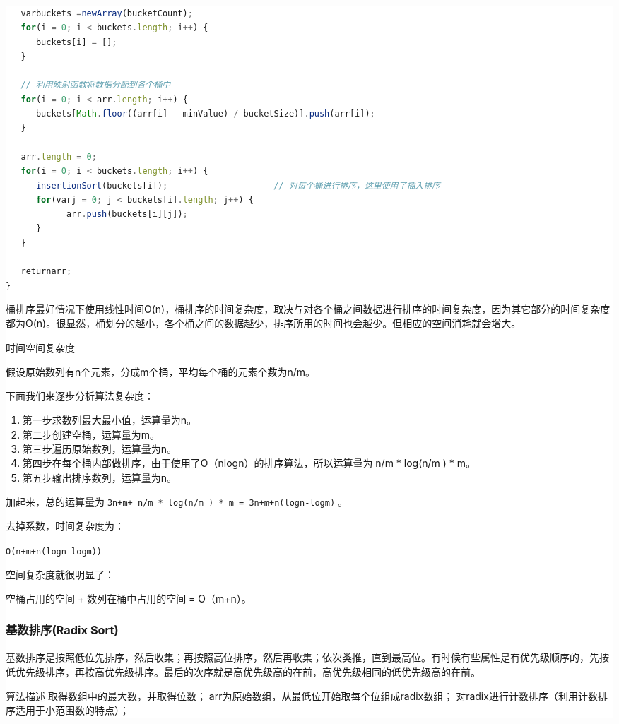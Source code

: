    ```js
      varbuckets =newArray(bucketCount);
      for(i = 0; i < buckets.length; i++) {
         buckets[i] = [];
      }
   
      // 利用映射函数将数据分配到各个桶中
      for(i = 0; i < arr.length; i++) {
         buckets[Math.floor((arr[i] - minValue) / bucketSize)].push(arr[i]);
      }
   
      arr.length = 0;
      for(i = 0; i < buckets.length; i++) {
         insertionSort(buckets[i]);                     // 对每个桶进行排序，这里使用了插入排序
         for(varj = 0; j < buckets[i].length; j++) {
               arr.push(buckets[i][j]);                     
         }
      }
   
      returnarr;
   }
   ```


桶排序最好情况下使用线性时间O(n)，桶排序的时间复杂度，取决与对各个桶之间数据进行排序的时间复杂度，因为其它部分的时间复杂度都为O(n)。很显然，桶划分的越小，各个桶之间的数据越少，排序所用的时间也会越少。但相应的空间消耗就会增大。 

时间空间复杂度

   假设原始数列有n个元素，分成m个桶，平均每个桶的元素个数为n/m。

下面我们来逐步分析算法复杂度：

   1. 第一步求数列最大最小值，运算量为n。
   2. 第二步创建空桶，运算量为m。
   3. 第三步遍历原始数列，运算量为n。
   4. 第四步在每个桶内部做排序，由于使用了O（nlogn）的排序算法，所以运算量为 n/m * log(n/m ) * m。
   5. 第五步输出排序数列，运算量为n。

加起来，总的运算量为 `3n+m+ n/m * log(n/m ) * m = 3n+m+n(logn-logm)` 。

去掉系数，时间复杂度为：

   `O(n+m+n(logn-logm))`

空间复杂度就很明显了：

   空桶占用的空间 + 数列在桶中占用的空间 = O（m+n）。

### 基数排序(Radix Sort)

基数排序是按照低位先排序，然后收集；再按照高位排序，然后再收集；依次类推，直到最高位。有时候有些属性是有优先级顺序的，先按低优先级排序，再按高优先级排序。最后的次序就是高优先级高的在前，高优先级相同的低优先级高的在前。

算法描述
   取得数组中的最大数，并取得位数；
   arr为原始数组，从最低位开始取每个位组成radix数组；
   对radix进行计数排序（利用计数排序适用于小范围数的特点）；
